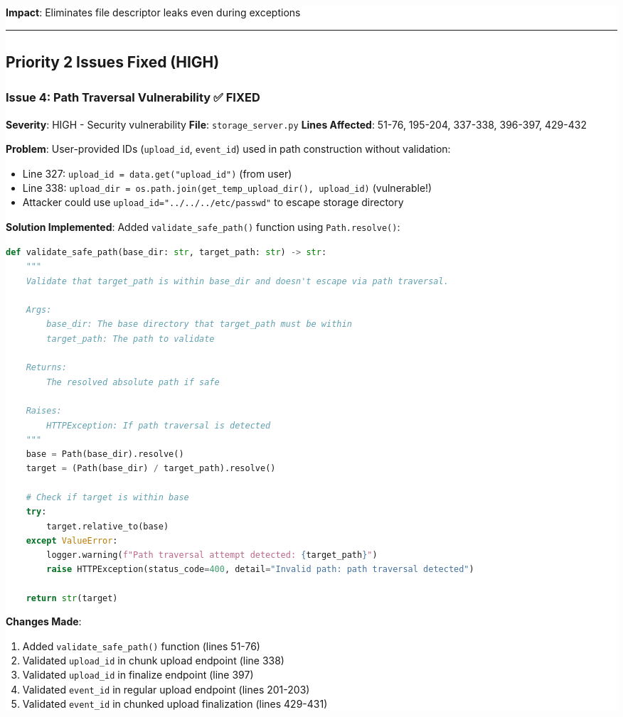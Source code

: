 **Impact**: Eliminates file descriptor leaks even during exceptions

---

## Priority 2 Issues Fixed (HIGH)

### Issue 4: Path Traversal Vulnerability ✅ FIXED

**Severity**: HIGH - Security vulnerability
**File**: `storage_server.py`
**Lines Affected**: 51-76, 195-204, 337-338, 396-397, 429-432

**Problem**:
User-provided IDs (`upload_id`, `event_id`) used in path construction without validation:
- Line 327: `upload_id = data.get("upload_id")` (from user)
- Line 338: `upload_dir = os.path.join(get_temp_upload_dir(), upload_id)` (vulnerable!)
- Attacker could use `upload_id="../../../etc/passwd"` to escape storage directory

**Solution Implemented**:
Added `validate_safe_path()` function using `Path.resolve()`:

```python
def validate_safe_path(base_dir: str, target_path: str) -> str:
    """
    Validate that target_path is within base_dir and doesn't escape via path traversal.

    Args:
        base_dir: The base directory that target_path must be within
        target_path: The path to validate

    Returns:
        The resolved absolute path if safe

    Raises:
        HTTPException: If path traversal is detected
    """
    base = Path(base_dir).resolve()
    target = (Path(base_dir) / target_path).resolve()

    # Check if target is within base
    try:
        target.relative_to(base)
    except ValueError:
        logger.warning(f"Path traversal attempt detected: {target_path}")
        raise HTTPException(status_code=400, detail="Invalid path: path traversal detected")

    return str(target)
```

**Changes Made**:
1. Added `validate_safe_path()` function (lines 51-76)
2. Validated `upload_id` in chunk upload endpoint (line 338)
3. Validated `upload_id` in finalize endpoint (line 397)
4. Validated `event_id` in regular upload endpoint (lines 201-203)
5. Validated `event_id` in chunked upload finalization (lines 429-431)
